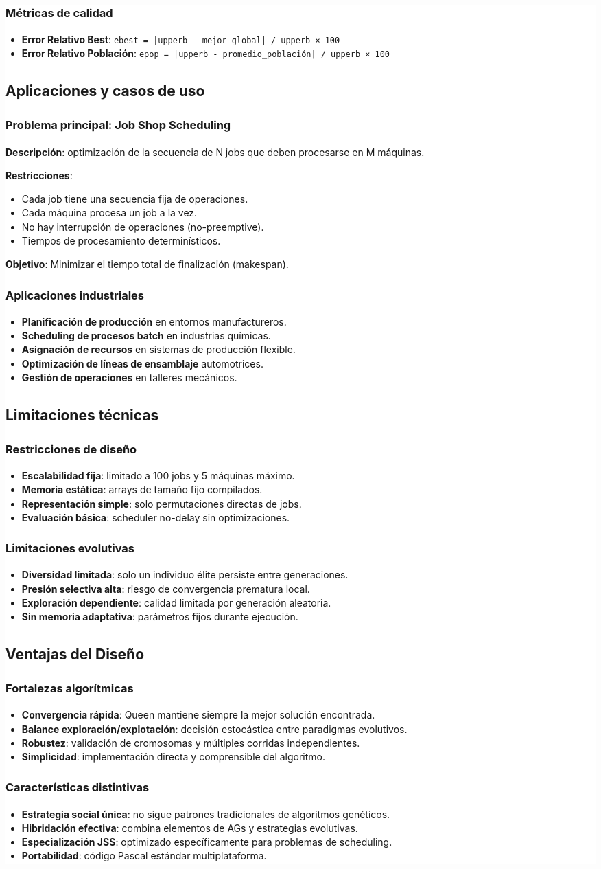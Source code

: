 ### Métricas de calidad
- **Error Relativo Best**: `ebest = |upperb - mejor_global| / upperb × 100`
- **Error Relativo Población**: `epop = |upperb - promedio_población| / upperb × 100`

## Aplicaciones y casos de uso

### Problema principal: Job Shop Scheduling

**Descripción**: optimización de la secuencia de N jobs que deben procesarse en M máquinas.

**Restricciones**:
- Cada job tiene una secuencia fija de operaciones.
- Cada máquina procesa un job a la vez.
- No hay interrupción de operaciones (no-preemptive).
- Tiempos de procesamiento determinísticos.

**Objetivo**: Minimizar el tiempo total de finalización (makespan).

### Aplicaciones industriales

- **Planificación de producción** en entornos manufactureros.
- **Scheduling de procesos batch** en industrias químicas.
- **Asignación de recursos** en sistemas de producción flexible.
- **Optimización de líneas de ensamblaje** automotrices.
- **Gestión de operaciones** en talleres mecánicos.

## Limitaciones técnicas

### Restricciones de diseño
- **Escalabilidad fija**: limitado a 100 jobs y 5 máquinas máximo.
- **Memoria estática**: arrays de tamaño fijo compilados.
- **Representación simple**: solo permutaciones directas de jobs.
- **Evaluación básica**: scheduler no-delay sin optimizaciones.

### Limitaciones evolutivas
- **Diversidad limitada**: solo un individuo élite persiste entre generaciones.
- **Presión selectiva alta**: riesgo de convergencia prematura local.
- **Exploración dependiente**: calidad limitada por generación aleatoria.
- **Sin memoria adaptativa**: parámetros fijos durante ejecución.

## Ventajas del Diseño

### Fortalezas algorítmicas
- **Convergencia rápida**: Queen mantiene siempre la mejor solución encontrada.
- **Balance exploración/explotación**: decisión estocástica entre paradigmas evolutivos.
- **Robustez**: validación de cromosomas y múltiples corridas independientes.
- **Simplicidad**: implementación directa y comprensible del algoritmo.

### Características distintivas
- **Estrategia social única**: no sigue patrones tradicionales de algoritmos genéticos.
- **Hibridación efectiva**: combina elementos de AGs y estrategias evolutivas.
- **Especialización JSS**: optimizado específicamente para problemas de scheduling.
- **Portabilidad**: código Pascal estándar multiplataforma.
